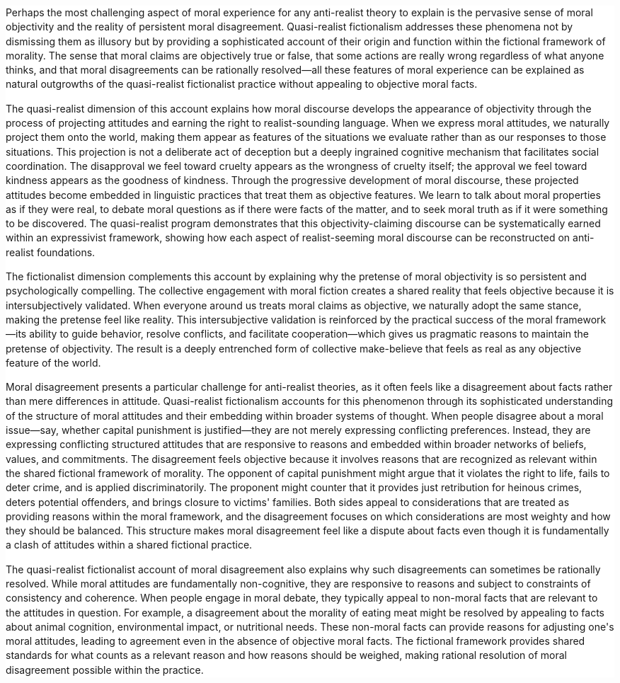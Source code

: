 Perhaps the most challenging aspect of moral experience for any anti-realist theory to explain is the pervasive sense of moral objectivity and the reality of persistent moral disagreement. Quasi-realist fictionalism addresses these phenomena not by dismissing them as illusory but by providing a sophisticated account of their origin and function within the fictional framework of morality. The sense that moral claims are objectively true or false, that some actions are really wrong regardless of what anyone thinks, and that moral disagreements can be rationally resolved—all these features of moral experience can be explained as natural outgrowths of the quasi-realist fictionalist practice without appealing to objective moral facts.

The quasi-realist dimension of this account explains how moral discourse develops the appearance of objectivity through the process of projecting attitudes and earning the right to realist-sounding language. When we express moral attitudes, we naturally project them onto the world, making them appear as features of the situations we evaluate rather than as our responses to those situations. This projection is not a deliberate act of deception but a deeply ingrained cognitive mechanism that facilitates social coordination. The disapproval we feel toward cruelty appears as the wrongness of cruelty itself; the approval we feel toward kindness appears as the goodness of kindness. Through the progressive development of moral discourse, these projected attitudes become embedded in linguistic practices that treat them as objective features. We learn to talk about moral properties as if they were real, to debate moral questions as if there were facts of the matter, and to seek moral truth as if it were something to be discovered. The quasi-realist program demonstrates that this objectivity-claiming discourse can be systematically earned within an expressivist framework, showing how each aspect of realist-seeming moral discourse can be reconstructed on anti-realist foundations.

The fictionalist dimension complements this account by explaining why the pretense of moral objectivity is so persistent and psychologically compelling. The collective engagement with moral fiction creates a shared reality that feels objective because it is intersubjectively validated. When everyone around us treats moral claims as objective, we naturally adopt the same stance, making the pretense feel like reality. This intersubjective validation is reinforced by the practical success of the moral framework—its ability to guide behavior, resolve conflicts, and facilitate cooperation—which gives us pragmatic reasons to maintain the pretense of objectivity. The result is a deeply entrenched form of collective make-believe that feels as real as any objective feature of the world.

Moral disagreement presents a particular challenge for anti-realist theories, as it often feels like a disagreement about facts rather than mere differences in attitude. Quasi-realist fictionalism accounts for this phenomenon through its sophisticated understanding of the structure of moral attitudes and their embedding within broader systems of thought. When people disagree about a moral issue—say, whether capital punishment is justified—they are not merely expressing conflicting preferences. Instead, they are expressing conflicting structured attitudes that are responsive to reasons and embedded within broader networks of beliefs, values, and commitments. The disagreement feels objective because it involves reasons that are recognized as relevant within the shared fictional framework of morality. The opponent of capital punishment might argue that it violates the right to life, fails to deter crime, and is applied discriminatorily. The proponent might counter that it provides just retribution for heinous crimes, deters potential offenders, and brings closure to victims' families. Both sides appeal to considerations that are treated as providing reasons within the moral framework, and the disagreement focuses on which considerations are most weighty and how they should be balanced. This structure makes moral disagreement feel like a dispute about facts even though it is fundamentally a clash of attitudes within a shared fictional practice.

The quasi-realist fictionalist account of moral disagreement also explains why such disagreements can sometimes be rationally resolved. While moral attitudes are fundamentally non-cognitive, they are responsive to reasons and subject to constraints of consistency and coherence. When people engage in moral debate, they typically appeal to non-moral facts that are relevant to the attitudes in question. For example, a disagreement about the morality of eating meat might be resolved by appealing to facts about animal cognition, environmental impact, or nutritional needs. These non-moral facts can provide reasons for adjusting one's moral attitudes, leading to agreement even in the absence of objective moral facts. The fictional framework provides shared standards for what counts as a relevant reason and how reasons should be weighed, making rational resolution of moral disagreement possible within the practice.
